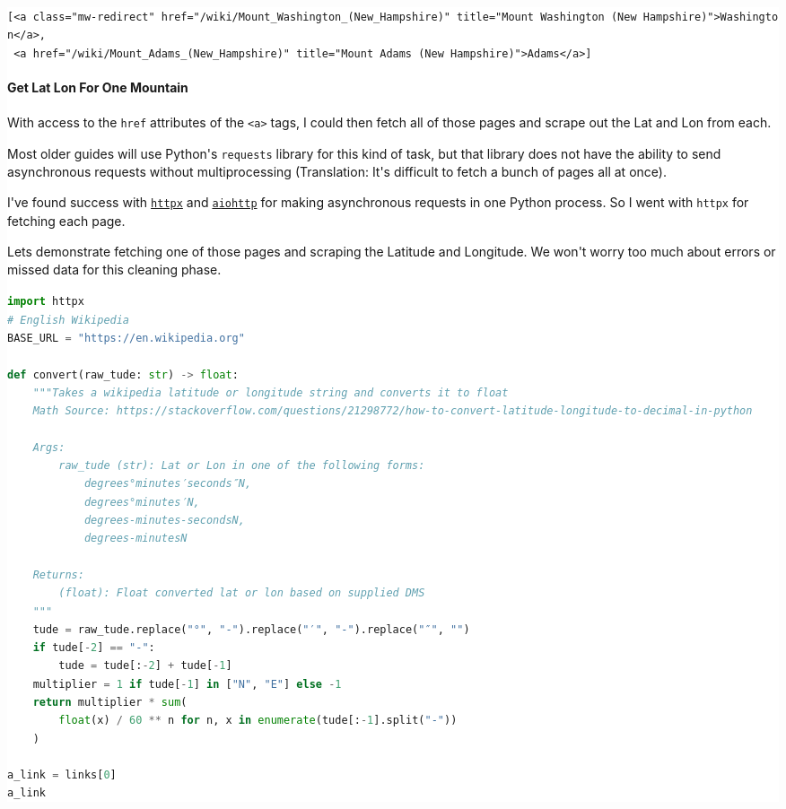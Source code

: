 


    [<a class="mw-redirect" href="/wiki/Mount_Washington_(New_Hampshire)" title="Mount Washington (New Hampshire)">Washington</a>,
     <a href="/wiki/Mount_Adams_(New_Hampshire)" title="Mount Adams (New Hampshire)">Adams</a>]



#### Get Lat Lon For One Mountain

With access to the `href` attributes of the `<a>` tags, I could then fetch all of those pages and scrape out the Lat and Lon from each.

Most older guides will use Python's `requests` library for this kind of task, but that library does not have the ability to send asynchronous requests without multiprocessing (Translation: It's difficult to fetch a bunch of pages all at once).

I've found success with [`httpx`](https://www.python-httpx.org/) and [`aiohttp`](https://docs.aiohttp.org/en/stable/) for making asynchronous requests in one Python process.
So I went with `httpx` for fetching each page.

Lets demonstrate fetching one of those pages and scraping the Latitude and Longitude.
We won't worry too much about errors or missed data for this cleaning phase.


```python
import httpx
# English Wikipedia
BASE_URL = "https://en.wikipedia.org"

def convert(raw_tude: str) -> float:
    """Takes a wikipedia latitude or longitude string and converts it to float
    Math Source: https://stackoverflow.com/questions/21298772/how-to-convert-latitude-longitude-to-decimal-in-python

    Args:
        raw_tude (str): Lat or Lon in one of the following forms:
            degrees°minutes′seconds″N,
            degrees°minutes′N,
            degrees-minutes-secondsN,
            degrees-minutesN

    Returns:
        (float): Float converted lat or lon based on supplied DMS
    """
    tude = raw_tude.replace("°", "-").replace("′", "-").replace("″", "")
    if tude[-2] == "-":
        tude = tude[:-2] + tude[-1]
    multiplier = 1 if tude[-1] in ["N", "E"] else -1
    return multiplier * sum(
        float(x) / 60 ** n for n, x in enumerate(tude[:-1].split("-"))
    )

a_link = links[0]
a_link
```
